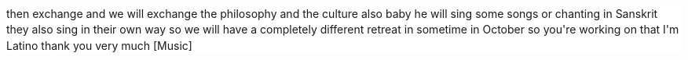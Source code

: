 then exchange and we will exchange the philosophy and the culture also baby he will sing some songs or chanting in Sanskrit they also sing in their own way so we will have a completely different retreat in sometime in October so you're working on that I'm Latino thank you very much [Music]